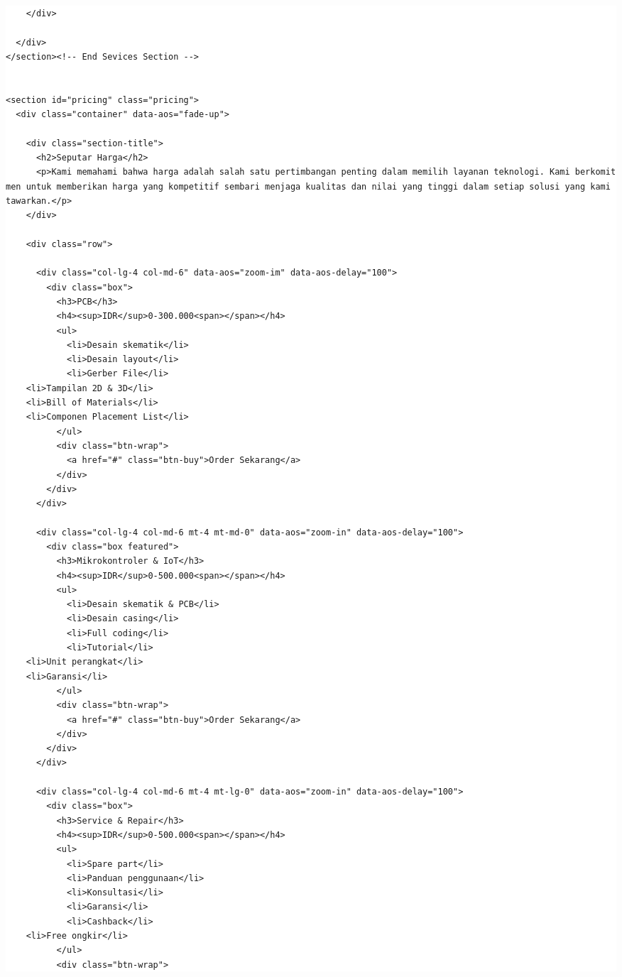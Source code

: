         </div>

      </div>
    </section><!-- End Sevices Section -->


    <section id="pricing" class="pricing">
      <div class="container" data-aos="fade-up">

        <div class="section-title">
          <h2>Seputar Harga</h2>
          <p>Kami memahami bahwa harga adalah salah satu pertimbangan penting dalam memilih layanan teknologi. Kami berkomitmen untuk memberikan harga yang kompetitif sembari menjaga kualitas dan nilai yang tinggi dalam setiap solusi yang kami tawarkan.</p>
        </div>

        <div class="row">

          <div class="col-lg-4 col-md-6" data-aos="zoom-im" data-aos-delay="100">
            <div class="box">
              <h3>PCB</h3>
              <h4><sup>IDR</sup>0-300.000<span></span></h4>
              <ul>
                <li>Desain skematik</li>
                <li>Desain layout</li>
                <li>Gerber File</li>
		<li>Tampilan 2D & 3D</li>
		<li>Bill of Materials</li>
		<li>Componen Placement List</li>
              </ul>
              <div class="btn-wrap">
                <a href="#" class="btn-buy">Order Sekarang</a>
              </div>
            </div>
          </div>

          <div class="col-lg-4 col-md-6 mt-4 mt-md-0" data-aos="zoom-in" data-aos-delay="100">
            <div class="box featured">
              <h3>Mikrokontroler & IoT</h3>
              <h4><sup>IDR</sup>0-500.000<span></span></h4>
              <ul>
                <li>Desain skematik & PCB</li>
                <li>Desain casing</li>
                <li>Full coding</li>
                <li>Tutorial</li>
		<li>Unit perangkat</li>
		<li>Garansi</li>
              </ul>
              <div class="btn-wrap">
                <a href="#" class="btn-buy">Order Sekarang</a>
              </div>
            </div>
          </div>

          <div class="col-lg-4 col-md-6 mt-4 mt-lg-0" data-aos="zoom-in" data-aos-delay="100">
            <div class="box">
              <h3>Service & Repair</h3>
              <h4><sup>IDR</sup>0-500.000<span></span></h4>
              <ul>
                <li>Spare part</li>
                <li>Panduan penggunaan</li>
                <li>Konsultasi</li>
                <li>Garansi</li>
                <li>Cashback</li>
		<li>Free ongkir</li>
              </ul>
              <div class="btn-wrap">
